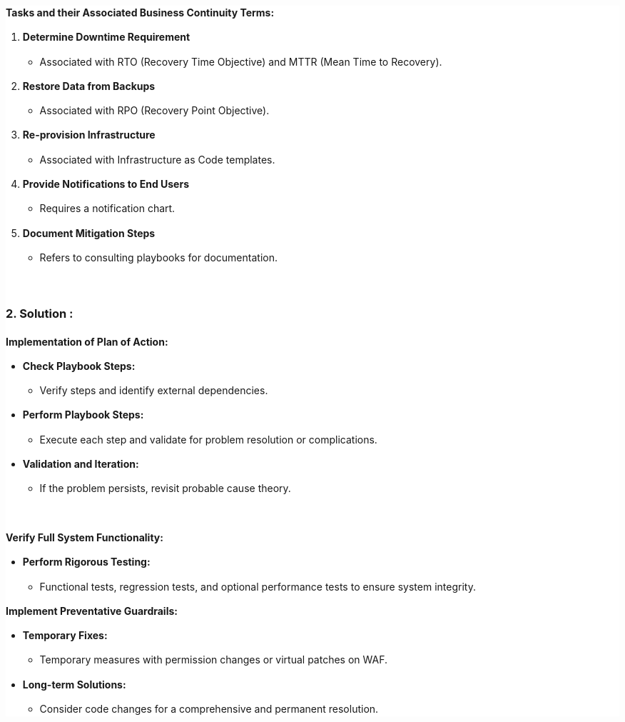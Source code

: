 

**Tasks and their Associated Business Continuity Terms:**

1.  **Determine Downtime Requirement**

    -   Associated with RTO (Recovery Time Objective) and MTTR (Mean
        Time to Recovery).

2.  **Restore Data from Backups**

    -   Associated with RPO (Recovery Point Objective).

3.  **Re-provision Infrastructure**

    -   Associated with Infrastructure as Code templates.

4.  **Provide Notifications to End Users**

    -   Requires a notification chart.

5.  **Document Mitigation Steps**

    -   Refers to consulting playbooks for documentation.

<br>

### 2. Solution : 

**Implementation of Plan of Action:**

-   **Check Playbook Steps:**

    -   Verify steps and identify external dependencies.

-   **Perform Playbook Steps:**

    -   Execute each step and validate for problem resolution or
        complications.

-   **Validation and Iteration:**

    -   If the problem persists, revisit probable cause theory.

<br> 

 **Verify Full System Functionality:**

-   **Perform Rigorous Testing:**

    -   Functional tests, regression tests, and optional performance
        tests to ensure system integrity.

**Implement Preventative Guardrails:**

-   **Temporary Fixes:**

    -   Temporary measures with permission changes or virtual patches on WAF.

-   **Long-term Solutions:**

    -   Consider code changes for a comprehensive and permanent
        resolution.
